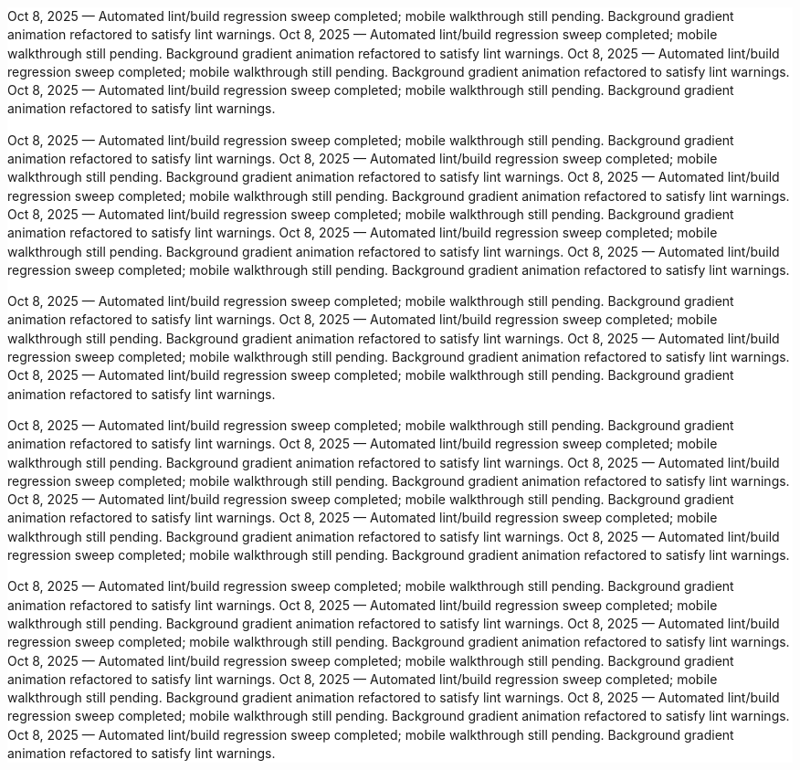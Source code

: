 Oct 8, 2025 — Automated lint/build regression sweep completed; mobile walkthrough still pending. Background gradient animation refactored to satisfy lint warnings.
Oct 8, 2025 — Automated lint/build regression sweep completed; mobile walkthrough still pending. Background gradient animation refactored to satisfy lint warnings.
Oct 8, 2025 — Automated lint/build regression sweep completed; mobile walkthrough still pending. Background gradient animation refactored to satisfy lint warnings.
Oct 8, 2025 — Automated lint/build regression sweep completed; mobile walkthrough still pending. Background gradient animation refactored to satisfy lint warnings.

Oct 8, 2025 — Automated lint/build regression sweep completed; mobile walkthrough still pending. Background gradient animation refactored to satisfy lint warnings.
Oct 8, 2025 — Automated lint/build regression sweep completed; mobile walkthrough still pending. Background gradient animation refactored to satisfy lint warnings.
Oct 8, 2025 — Automated lint/build regression sweep completed; mobile walkthrough still pending. Background gradient animation refactored to satisfy lint warnings.
Oct 8, 2025 — Automated lint/build regression sweep completed; mobile walkthrough still pending. Background gradient animation refactored to satisfy lint warnings.
Oct 8, 2025 — Automated lint/build regression sweep completed; mobile walkthrough still pending. Background gradient animation refactored to satisfy lint warnings.
Oct 8, 2025 — Automated lint/build regression sweep completed; mobile walkthrough still pending. Background gradient animation refactored to satisfy lint warnings.

Oct 8, 2025 — Automated lint/build regression sweep completed; mobile walkthrough still pending. Background gradient animation refactored to satisfy lint warnings.
Oct 8, 2025 — Automated lint/build regression sweep completed; mobile walkthrough still pending. Background gradient animation refactored to satisfy lint warnings.
Oct 8, 2025 — Automated lint/build regression sweep completed; mobile walkthrough still pending. Background gradient animation refactored to satisfy lint warnings.
Oct 8, 2025 — Automated lint/build regression sweep completed; mobile walkthrough still pending. Background gradient animation refactored to satisfy lint warnings.

Oct 8, 2025 — Automated lint/build regression sweep completed; mobile walkthrough still pending. Background gradient animation refactored to satisfy lint warnings.
Oct 8, 2025 — Automated lint/build regression sweep completed; mobile walkthrough still pending. Background gradient animation refactored to satisfy lint warnings.
Oct 8, 2025 — Automated lint/build regression sweep completed; mobile walkthrough still pending. Background gradient animation refactored to satisfy lint warnings.
Oct 8, 2025 — Automated lint/build regression sweep completed; mobile walkthrough still pending. Background gradient animation refactored to satisfy lint warnings.
Oct 8, 2025 — Automated lint/build regression sweep completed; mobile walkthrough still pending. Background gradient animation refactored to satisfy lint warnings.
Oct 8, 2025 — Automated lint/build regression sweep completed; mobile walkthrough still pending. Background gradient animation refactored to satisfy lint warnings.

Oct 8, 2025 — Automated lint/build regression sweep completed; mobile walkthrough still pending. Background gradient animation refactored to satisfy lint warnings.
Oct 8, 2025 — Automated lint/build regression sweep completed; mobile walkthrough still pending. Background gradient animation refactored to satisfy lint warnings.
Oct 8, 2025 — Automated lint/build regression sweep completed; mobile walkthrough still pending. Background gradient animation refactored to satisfy lint warnings.
Oct 8, 2025 — Automated lint/build regression sweep completed; mobile walkthrough still pending. Background gradient animation refactored to satisfy lint warnings.
Oct 8, 2025 — Automated lint/build regression sweep completed; mobile walkthrough still pending. Background gradient animation refactored to satisfy lint warnings.
Oct 8, 2025 — Automated lint/build regression sweep completed; mobile walkthrough still pending. Background gradient animation refactored to satisfy lint warnings.
Oct 8, 2025 — Automated lint/build regression sweep completed; mobile walkthrough still pending. Background gradient animation refactored to satisfy lint warnings.
